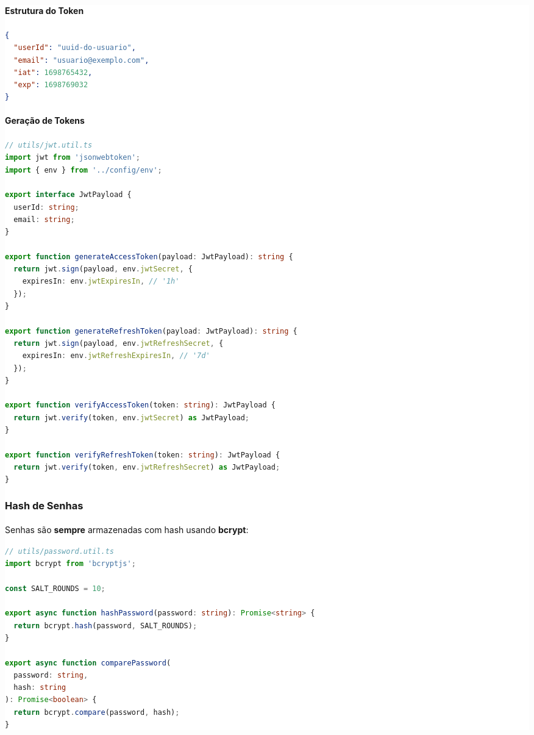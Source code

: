 #### Estrutura do Token

```json
{
  "userId": "uuid-do-usuario",
  "email": "usuario@exemplo.com",
  "iat": 1698765432,
  "exp": 1698769032
}
```

#### Geração de Tokens

```typescript
// utils/jwt.util.ts
import jwt from 'jsonwebtoken';
import { env } from '../config/env';

export interface JwtPayload {
  userId: string;
  email: string;
}

export function generateAccessToken(payload: JwtPayload): string {
  return jwt.sign(payload, env.jwtSecret, {
    expiresIn: env.jwtExpiresIn, // '1h'
  });
}

export function generateRefreshToken(payload: JwtPayload): string {
  return jwt.sign(payload, env.jwtRefreshSecret, {
    expiresIn: env.jwtRefreshExpiresIn, // '7d'
  });
}

export function verifyAccessToken(token: string): JwtPayload {
  return jwt.verify(token, env.jwtSecret) as JwtPayload;
}

export function verifyRefreshToken(token: string): JwtPayload {
  return jwt.verify(token, env.jwtRefreshSecret) as JwtPayload;
}
```

### Hash de Senhas

Senhas são **sempre** armazenadas com hash usando **bcrypt**:

```typescript
// utils/password.util.ts
import bcrypt from 'bcryptjs';

const SALT_ROUNDS = 10;

export async function hashPassword(password: string): Promise<string> {
  return bcrypt.hash(password, SALT_ROUNDS);
}

export async function comparePassword(
  password: string,
  hash: string
): Promise<boolean> {
  return bcrypt.compare(password, hash);
}
```
